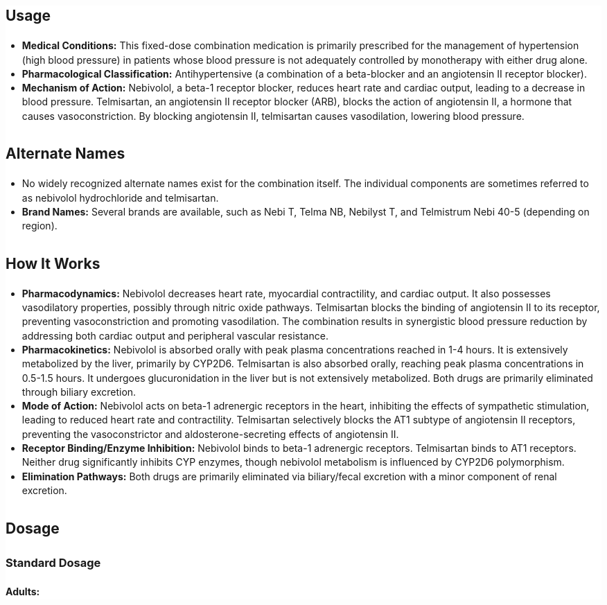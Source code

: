 ## **Usage**

- **Medical Conditions:** This fixed-dose combination medication is primarily prescribed for the management of hypertension (high blood pressure) in patients whose blood pressure is not adequately controlled by monotherapy with either drug alone.
- **Pharmacological Classification:** Antihypertensive (a combination of a beta-blocker and an angiotensin II receptor blocker).
- **Mechanism of Action:** Nebivolol, a beta-1 receptor blocker, reduces heart rate and cardiac output, leading to a decrease in blood pressure.  Telmisartan, an angiotensin II receptor blocker (ARB), blocks the action of angiotensin II, a hormone that causes vasoconstriction.  By blocking angiotensin II, telmisartan causes vasodilation, lowering blood pressure.

## **Alternate Names**

- No widely recognized alternate names exist for the combination itself. The individual components are sometimes referred to as nebivolol hydrochloride and telmisartan.
- **Brand Names:**  Several brands are available, such as Nebi T, Telma NB, Nebilyst T, and Telmistrum Nebi 40-5 (depending on region).


## **How It Works**

- **Pharmacodynamics:**  Nebivolol decreases heart rate, myocardial contractility, and cardiac output. It also possesses vasodilatory properties, possibly through nitric oxide pathways. Telmisartan blocks the binding of angiotensin II to its receptor, preventing vasoconstriction and promoting vasodilation.  The combination results in synergistic blood pressure reduction by addressing both cardiac output and peripheral vascular resistance.
- **Pharmacokinetics:** Nebivolol is absorbed orally with peak plasma concentrations reached in 1-4 hours.  It is extensively metabolized by the liver, primarily by CYP2D6.  Telmisartan is also absorbed orally, reaching peak plasma concentrations in 0.5-1.5 hours.  It undergoes glucuronidation in the liver but is not extensively metabolized.  Both drugs are primarily eliminated through biliary excretion.
- **Mode of Action:** Nebivolol acts on beta-1 adrenergic receptors in the heart, inhibiting the effects of sympathetic stimulation, leading to reduced heart rate and contractility. Telmisartan selectively blocks the AT1 subtype of angiotensin II receptors, preventing the vasoconstrictor and aldosterone-secreting effects of angiotensin II.
- **Receptor Binding/Enzyme Inhibition:** Nebivolol binds to beta-1 adrenergic receptors.  Telmisartan binds to AT1 receptors.  Neither drug significantly inhibits CYP enzymes, though nebivolol metabolism is influenced by CYP2D6 polymorphism.
- **Elimination Pathways:** Both drugs are primarily eliminated via biliary/fecal excretion with a minor component of renal excretion.



## **Dosage**


### **Standard Dosage**

#### **Adults:**
